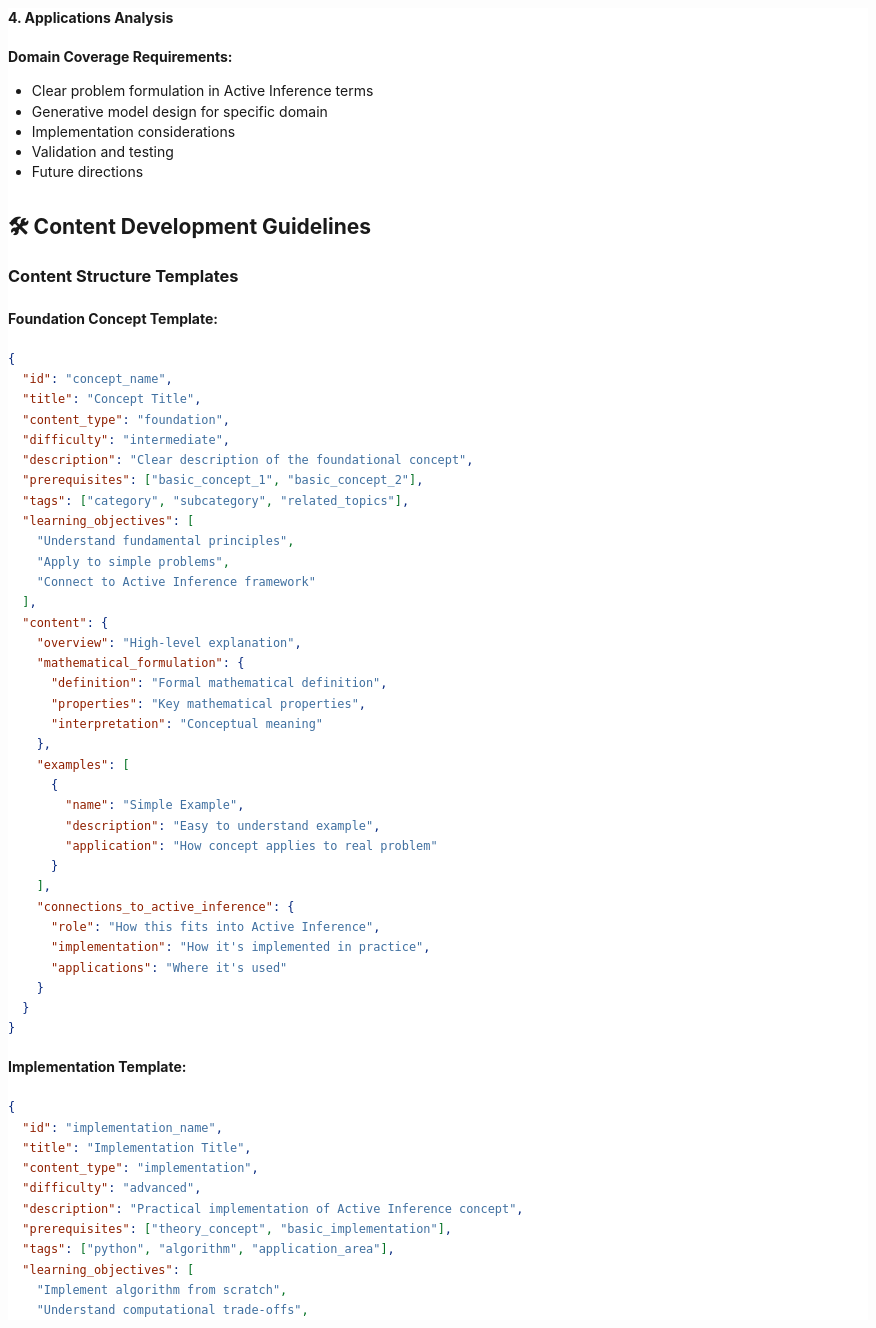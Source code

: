 #### 4. Applications Analysis
**Domain Coverage Requirements:**
- Clear problem formulation in Active Inference terms
- Generative model design for specific domain
- Implementation considerations
- Validation and testing
- Future directions

## 🛠️ Content Development Guidelines

### Content Structure Templates

#### Foundation Concept Template:
```json
{
  "id": "concept_name",
  "title": "Concept Title",
  "content_type": "foundation",
  "difficulty": "intermediate",
  "description": "Clear description of the foundational concept",
  "prerequisites": ["basic_concept_1", "basic_concept_2"],
  "tags": ["category", "subcategory", "related_topics"],
  "learning_objectives": [
    "Understand fundamental principles",
    "Apply to simple problems",
    "Connect to Active Inference framework"
  ],
  "content": {
    "overview": "High-level explanation",
    "mathematical_formulation": {
      "definition": "Formal mathematical definition",
      "properties": "Key mathematical properties",
      "interpretation": "Conceptual meaning"
    },
    "examples": [
      {
        "name": "Simple Example",
        "description": "Easy to understand example",
        "application": "How concept applies to real problem"
      }
    ],
    "connections_to_active_inference": {
      "role": "How this fits into Active Inference",
      "implementation": "How it's implemented in practice",
      "applications": "Where it's used"
    }
  }
}
```

#### Implementation Template:
```json
{
  "id": "implementation_name",
  "title": "Implementation Title",
  "content_type": "implementation",
  "difficulty": "advanced",
  "description": "Practical implementation of Active Inference concept",
  "prerequisites": ["theory_concept", "basic_implementation"],
  "tags": ["python", "algorithm", "application_area"],
  "learning_objectives": [
    "Implement algorithm from scratch",
    "Understand computational trade-offs",
```